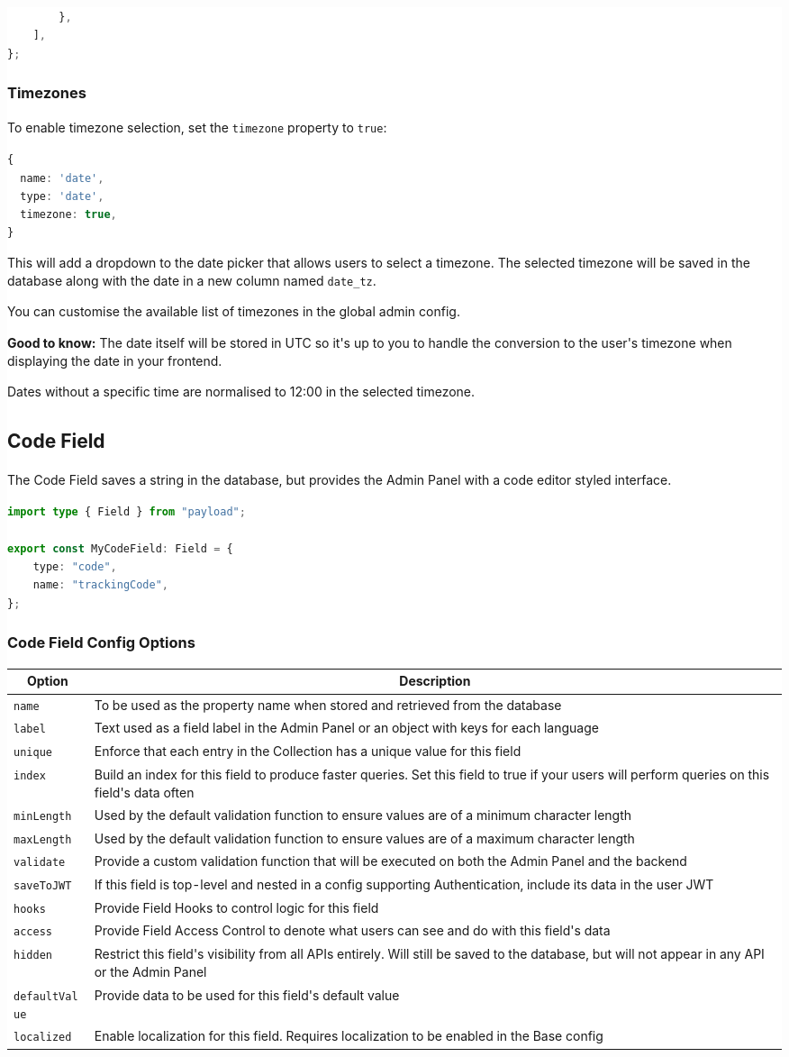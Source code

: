 ```typescript
        },
    ],
};
```

### Timezones

To enable timezone selection, set the `timezone` property to `true`:

```typescript
{
  name: 'date',
  type: 'date',
  timezone: true,
}
```

This will add a dropdown to the date picker that allows users to select a timezone. The selected timezone will be saved in the database along with the date in a new column named `date_tz`.

You can customise the available list of timezones in the global admin config.

**Good to know:** The date itself will be stored in UTC so it's up to you to handle the conversion to the user's timezone when displaying the date in your frontend.

Dates without a specific time are normalised to 12:00 in the selected timezone.

## Code Field

The Code Field saves a string in the database, but provides the Admin Panel with a code editor styled interface.

```typescript
import type { Field } from "payload";

export const MyCodeField: Field = {
    type: "code",
    name: "trackingCode",
};
```

### Code Field Config Options

| Option             | Description                                                                                                                                     |
| ------------------ | ----------------------------------------------------------------------------------------------------------------------------------------------- |
| `name`             | To be used as the property name when stored and retrieved from the database                                                                     |
| `label`            | Text used as a field label in the Admin Panel or an object with keys for each language                                                          |
| `unique`           | Enforce that each entry in the Collection has a unique value for this field                                                                     |
| `index`            | Build an index for this field to produce faster queries. Set this field to true if your users will perform queries on this field's data often   |
| `minLength`        | Used by the default validation function to ensure values are of a minimum character length                                                      |
| `maxLength`        | Used by the default validation function to ensure values are of a maximum character length                                                      |
| `validate`         | Provide a custom validation function that will be executed on both the Admin Panel and the backend                                              |
| `saveToJWT`        | If this field is top-level and nested in a config supporting Authentication, include its data in the user JWT                                   |
| `hooks`            | Provide Field Hooks to control logic for this field                                                                                             |
| `access`           | Provide Field Access Control to denote what users can see and do with this field's data                                                         |
| `hidden`           | Restrict this field's visibility from all APIs entirely. Will still be saved to the database, but will not appear in any API or the Admin Panel |
| `defaultValue`     | Provide data to be used for this field's default value                                                                                          |
| `localized`        | Enable localization for this field. Requires localization to be enabled in the Base config                                                      |